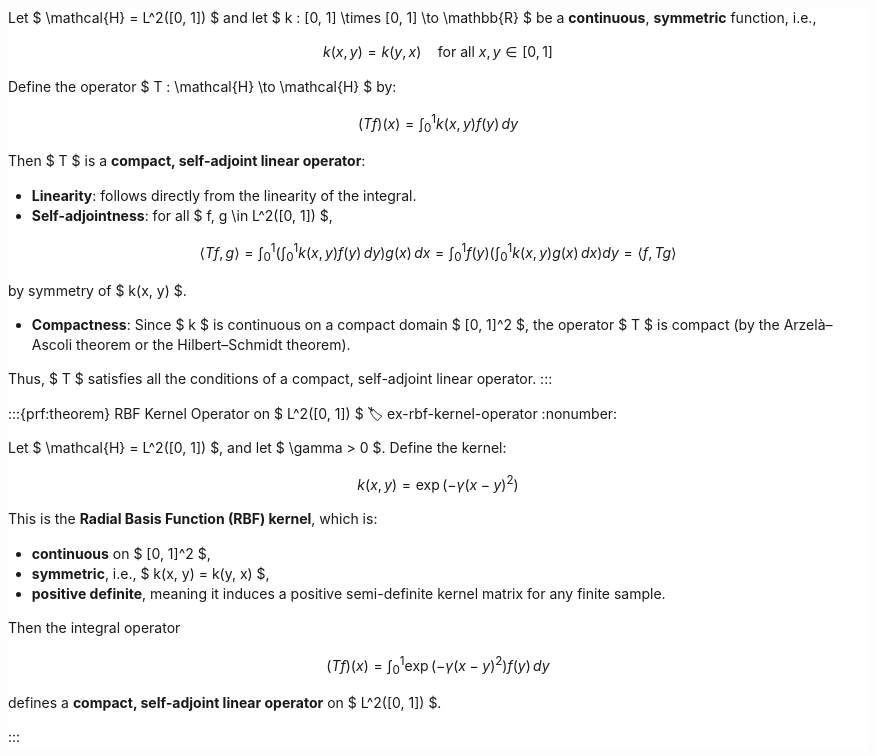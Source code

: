 Let $ \mathcal{H} = L^2([0, 1]) $ and let $ k : [0, 1] \times [0, 1] \to \mathbb{R} $ be a **continuous**, **symmetric** function, i.e.,

$$
k(x, y) = k(y, x) \quad \text{for all } x, y \in [0, 1]
$$

Define the operator $ T : \mathcal{H} \to \mathcal{H} $ by:

$$
(Tf)(x) = \int_0^1 k(x, y) f(y) \, dy
$$

Then $ T $ is a **compact, self-adjoint linear operator**:

- **Linearity**: follows directly from the linearity of the integral.
- **Self-adjointness**: for all $ f, g \in L^2([0, 1]) $,

$$
\langle T f, g \rangle = \int_0^1 \left( \int_0^1 k(x, y) f(y) \, dy \right) g(x) \, dx
= \int_0^1 f(y) \left( \int_0^1 k(x, y) g(x) \, dx \right) dy
= \langle f, T g \rangle
$$

by symmetry of $ k(x, y) $.

- **Compactness**: Since $ k $ is continuous on a compact domain $ [0, 1]^2 $, the operator $ T $ is compact (by the Arzelà–Ascoli theorem or the Hilbert–Schmidt theorem).

Thus, $ T $ satisfies all the conditions of a compact, self-adjoint linear operator.
:::


:::{prf:theorem} RBF Kernel Operator on $ L^2([0, 1]) $
:label: ex-rbf-kernel-operator
:nonumber:

Let $ \mathcal{H} = L^2([0, 1]) $, and let $ \gamma > 0 $. Define the kernel:

$$
k(x, y) = \exp(-\gamma (x - y)^2)
$$

This is the **Radial Basis Function (RBF) kernel**, which is:

- **continuous** on $ [0, 1]^2 $,
- **symmetric**, i.e., $ k(x, y) = k(y, x) $,
- **positive definite**, meaning it induces a positive semi-definite kernel matrix for any finite sample.

Then the integral operator

$$
(Tf)(x) = \int_0^1 \exp(-\gamma (x - y)^2) f(y) \, dy
$$

defines a **compact, self-adjoint linear operator** on $ L^2([0, 1]) $.

:::
